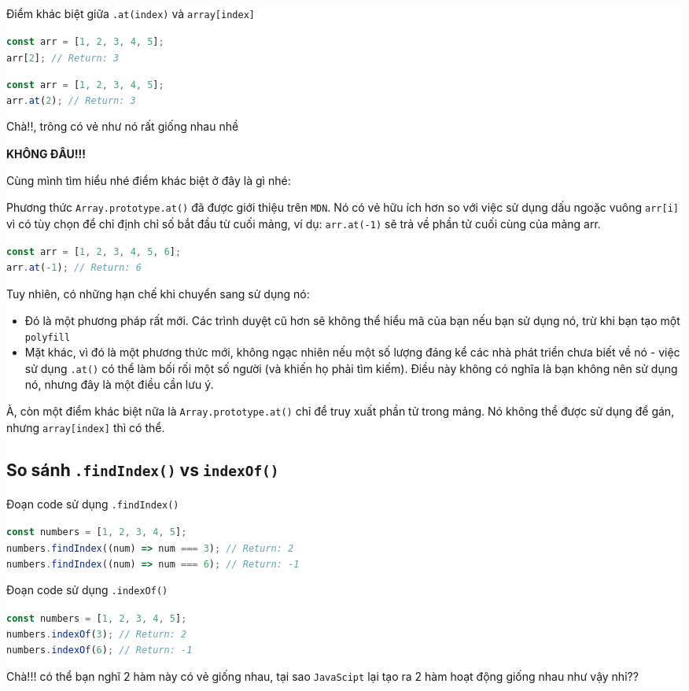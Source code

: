 Điểm khác biệt giữa `.at(index)` và `array[index]`

```js
const arr = [1, 2, 3, 4, 5];
arr[2]; // Return: 3
```

```js
const arr = [1, 2, 3, 4, 5];
arr.at(2); // Return: 3
```

Chà!!, trông có vẻ như nó rất giống nhau nhề

**KHÔNG ĐÂU!!!**

Cùng mình tìm hiểu nhé điểm khác biệt ở đây là gì nhé:

Phương thức `Array.prototype.at()` đã được giới thiệu trên `MDN`. Nó có vẻ hữu ích hơn so với việc sử dụng dấu ngoặc vuông `arr[i]` vì có tùy chọn để chỉ định chỉ số bắt đầu từ cuối mảng, ví dụ: `arr.at(-1)` sẽ trả về phần tử cuối cùng của mảng arr.

```js
const arr = [1, 2, 3, 4, 5, 6];
arr.at(-1); // Return: 6
```

Tuy nhiên, có những hạn chế khi chuyển sang sử dụng nó:

- Đó là một phương pháp rất mới. Các trình duyệt cũ hơn sẽ không thể hiểu mã của bạn nếu bạn sử dụng nó, trừ khi bạn tạo một `polyfill`
- Mặt khác, vì đó là một phương thức mới, không ngạc nhiên nếu một số lượng đáng kể các nhà phát triển chưa biết về nó - việc sử dụng `.at()` có thể làm bối rối một số người (và khiến họ phải tìm kiếm). Điều này không có nghĩa là bạn không nên sử dụng nó, nhưng đây là một điều cần lưu ý.

À, còn một điểm khác biệt nữa là `Array.prototype.at()` chỉ để truy xuất phần tử trong mảng. Nó không thể được sử dụng để gán, nhưng `array[index]` thì có thể.

## So sánh `.findIndex()` vs `indexOf()` <a name="findindex-indexof-difference"></a>

Đoạn code sử dụng `.findIndex()`

```js
const numbers = [1, 2, 3, 4, 5];
numbers.findIndex((num) => num === 3); // Return: 2
numbers.findIndex((num) => num === 6); // Return: -1
```

Đoạn code sử dụng `.indexOf()`

```js
const numbers = [1, 2, 3, 4, 5];
numbers.indexOf(3); // Return: 2
numbers.indexOf(6); // Return: -1
```

Chà!!! có thể bạn nghĩ 2 hàm này có vẻ giống nhau, tại sao `JavaScipt` lại tạo ra 2 hàm hoạt động giống nhau như vậy nhỉ??
